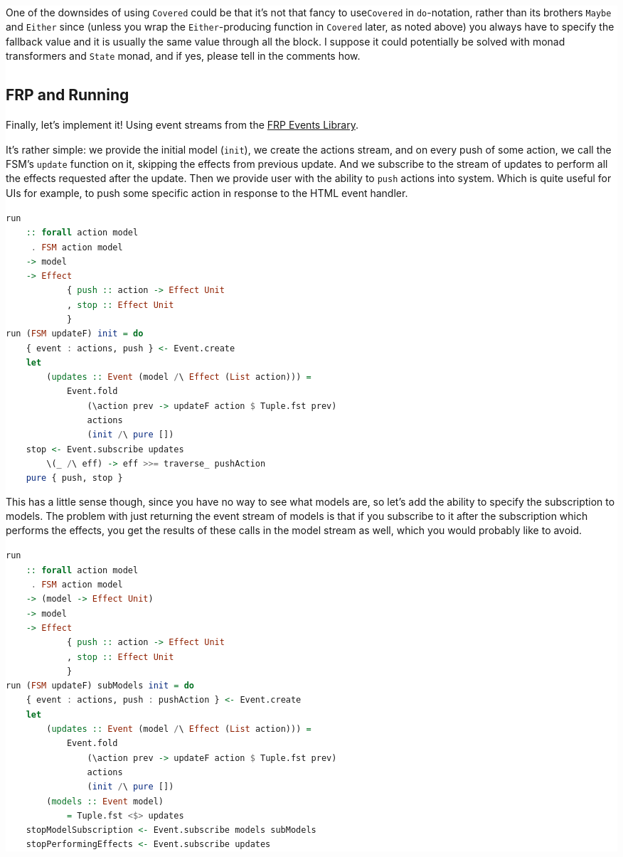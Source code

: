 One of the downsides of using `Covered` could be that it’s not that fancy to use`Covered` in `do`-notation, rather than its brothers `Maybe` and `Either` since (unless you wrap the `Either`-producing function in `Covered` later, as noted above) you always have to specify the fallback value and it is usually the same value through all the block. I suppose it could potentially be solved with monad transformers and `State` monad, and if yes, please tell in the comments how.

## FRP and Running

Finally, let’s implement it! Using event streams from the [FRP Events Library](https://github.com/paf31/purescript-event).

It’s rather simple: we provide the initial model (`init`), we create the actions stream, and on every push of some action, we call the FSM’s `update` function on it, skipping the effects from previous update. And we subscribe to the stream of updates to perform all the effects requested after the update.  Then we provide user with the ability to `push` actions into system.  Which is quite useful for UIs for example, to push some specific action in response to the HTML event handler.

```purescript
run
    :: forall action model
     . FSM action model
    -> model
    -> Effect
            { push :: action -> Effect Unit
            , stop :: Effect Unit
            }
run (FSM updateF) init = do
    { event : actions, push } <- Event.create
    let
        (updates :: Event (model /\ Effect (List action))) =
            Event.fold
                (\action prev -> updateF action $ Tuple.fst prev)
                actions
                (init /\ pure [])
    stop <- Event.subscribe updates
        \(_ /\ eff) -> eff >>= traverse_ pushAction
    pure { push, stop }
```

This has a little sense though, since you have no way to see what models are, so let’s add the ability to specify the subscription to models. The problem with just returning the event stream of models is that if you subscribe to it after the subscription which performs the effects, you get the results of these calls in the model stream as well, which you would probably like to avoid.

```purescript
run
    :: forall action model
     . FSM action model
    -> (model -> Effect Unit)
    -> model
    -> Effect
            { push :: action -> Effect Unit
            , stop :: Effect Unit
            }
run (FSM updateF) subModels init = do
    { event : actions, push : pushAction } <- Event.create
    let
        (updates :: Event (model /\ Effect (List action))) =
            Event.fold
                (\action prev -> updateF action $ Tuple.fst prev)
                actions
                (init /\ pure [])
        (models :: Event model)
            = Tuple.fst <$> updates
    stopModelSubscription <- Event.subscribe models subModels
    stopPerformingEffects <- Event.subscribe updates
```